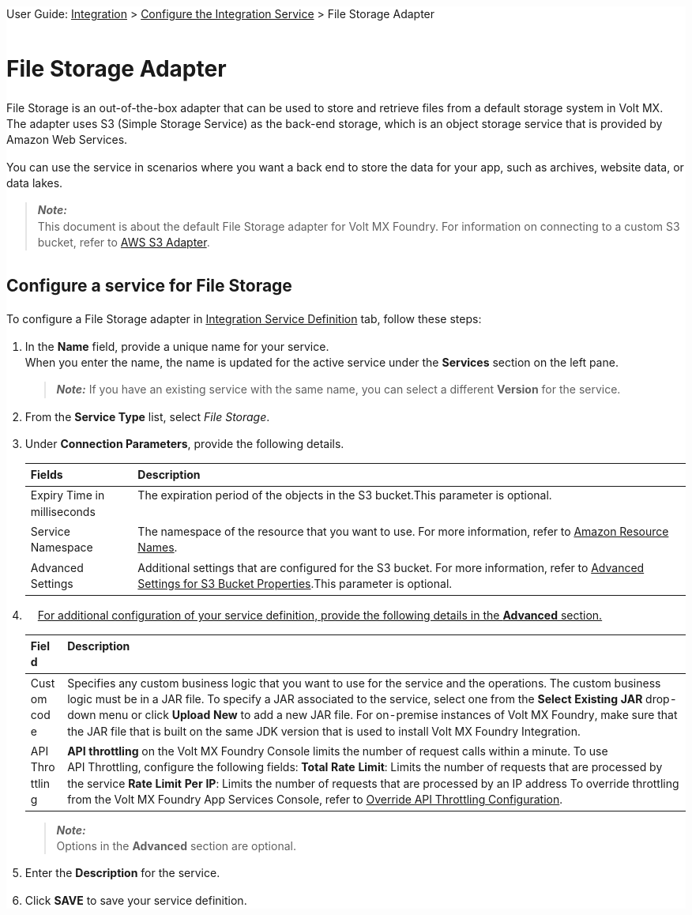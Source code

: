                                 

User Guide: [Integration](Services.md#integration) \> [Configure the Integration Service](ConfigureIntegrationService.md) > File Storage Adapter

File Storage Adapter
====================

File Storage is an out-of-the-box adapter that can be used to store and retrieve files from a default storage system in Volt MX. The adapter uses S3 (Simple Storage Service) as the back-end storage, which is an object storage service that is provided by Amazon Web Services.

You can use the service in scenarios where you want a back end to store the data for your app, such as archives, website data, or data lakes.

> **_Note:_**  
This document is about the default File Storage adapter for Volt MX Foundry. For information on connecting to a custom S3 bucket, refer to [AWS S3 Adapter](S3_File_Storage.md).

Configure a service for File Storage
------------------------------------

To configure a File Storage adapter in [Integration Service Definition](ConfigureIntegrationService.md#IntSD) tab, follow these steps:

1.  In the **Name** field, provide a unique name for your service.  
    When you enter the name, the name is updated for the active service under the **Services** section on the left pane.  
    
    > **_Note:_** If you have an existing service with the same name, you can select a different **Version** for the service.
    
2.  From the **Service Type** list, select _File Storage_.
3.  Under **Connection Parameters**, provide the following details.
    
    | Fields | Description |
    | --- | --- |
    | Expiry Time in milliseconds | The expiration period of the objects in the S3 bucket.This parameter is optional. |
    | Service Namespace | The namespace of the resource that you want to use. For more information, refer to [Amazon Resource Names](https://docs.aws.amazon.com/general/latest/gr/aws-arns-and-namespaces.md). |
    | Advanced Settings | Additional settings that are configured for the S3 bucket. For more information, refer to [Advanced Settings for S3 Bucket Properties](https://docs.aws.amazon.com/AmazonS3/latest/user-guide/setup-advanced-bucket-properties.md).This parameter is optional. |
    
4.  [![Closed](../Skins/Default/Stylesheets/Images/transparent.gif)For additional configuration of your service definition, provide the following details in the **Advanced** section.](javascript:void(0);) 
    
      
    | Field | Description |
    | --- | --- |
    | Custom code | Specifies any custom business logic that you want to use for the service and the operations. The custom business logic must be in a JAR file. To specify a JAR associated to the service, select one from the **Select Existing JAR** drop-down menu or click **Upload New** to add a new JAR file. For on-premise instances of Volt MX Foundry, make sure that the JAR file that is built on the same JDK version that is used to install Volt MX Foundry Integration. |
    | API Throttling | **API throttling** on the Volt MX Foundry Console limits the number of request calls within a minute. To use API Throttling, configure the following fields: **Total Rate Limit**: Limits the number of requests that are processed by the service **Rate Limit Per IP**: Limits the number of requests that are processed by an IP address To override throttling from the Volt MX Foundry App Services Console, refer to [Override API Throttling Configuration](API_Throttling_Override.md#override-api-throttling-configuration). |
    
    > **_Note:_**  
    Options in the **Advanced** section are optional.
    
5.  Enter the **Description** for the service.
6.  Click **SAVE** to save your service definition.
